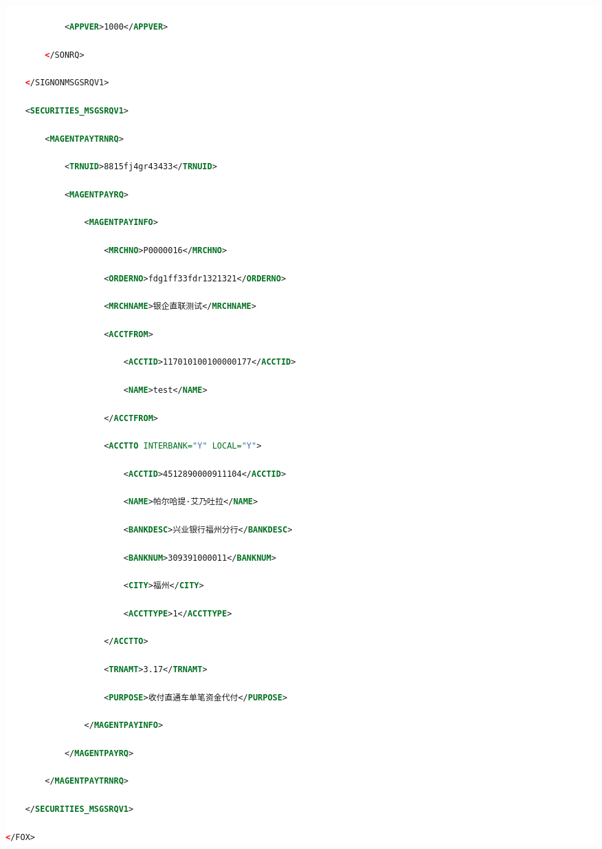 ```xml

			<APPVER>1000</APPVER>

		</SONRQ>

	</SIGNONMSGSRQV1>

	<SECURITIES_MSGSRQV1>		

		<MAGENTPAYTRNRQ>

			<TRNUID>8815fj4gr43433</TRNUID>

			<MAGENTPAYRQ>		

				<MAGENTPAYINFO>

					<MRCHNO>P0000016</MRCHNO> 

					<ORDERNO>fdg1ff33fdr1321321</ORDERNO>

					<MRCHNAME>银企直联测试</MRCHNAME>

					<ACCTFROM>

						<ACCTID>117010100100000177</ACCTID>

						<NAME>test</NAME>

					</ACCTFROM>

					<ACCTTO INTERBANK="Y" LOCAL="Y">

						<ACCTID>4512890000911104</ACCTID>

						<NAME>帕尔哈提·艾乃吐拉</NAME> 

						<BANKDESC>兴业银行福州分行</BANKDESC>

						<BANKNUM>309391000011</BANKNUM>

						<CITY>福州</CITY>

						<ACCTTYPE>1</ACCTTYPE>

					</ACCTTO>

					<TRNAMT>3.17</TRNAMT>

					<PURPOSE>收付直通车单笔资金代付</PURPOSE>

				</MAGENTPAYINFO>

			</MAGENTPAYRQ>

		</MAGENTPAYTRNRQ>  

	</SECURITIES_MSGSRQV1>

</FOX>
```
